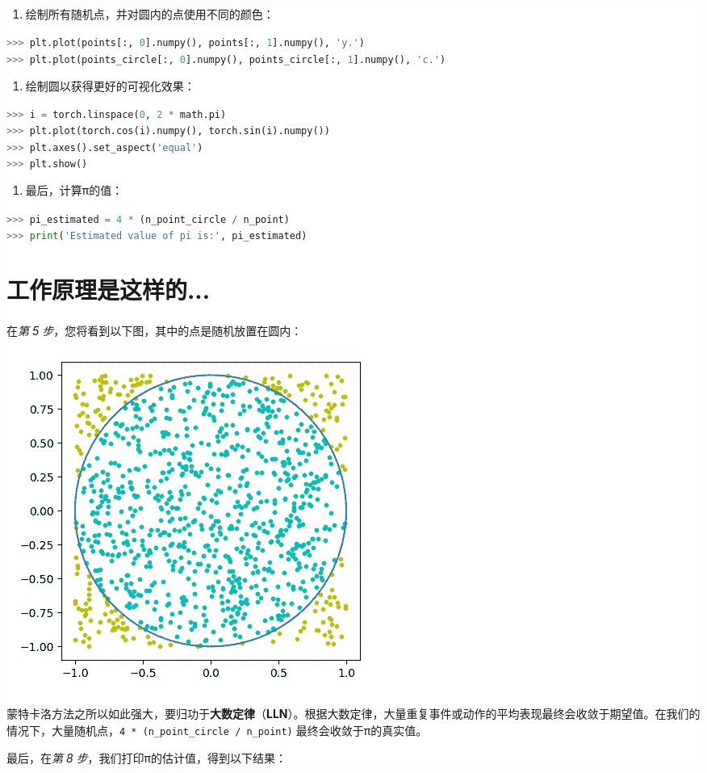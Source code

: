 1.  绘制所有随机点，并对圆内的点使用不同的颜色：

```py
>>> plt.plot(points[:, 0].numpy(), points[:, 1].numpy(), 'y.')
>>> plt.plot(points_circle[:, 0].numpy(), points_circle[:, 1].numpy(), 'c.')
```

1.  绘制圆以获得更好的可视化效果：

```py
>>> i = torch.linspace(0, 2 * math.pi)
>>> plt.plot(torch.cos(i).numpy(), torch.sin(i).numpy())
>>> plt.axes().set_aspect('equal')
>>> plt.show()
```

1.  最后，计算π的值：

```py
>>> pi_estimated = 4 * (n_point_circle / n_point)
>>> print('Estimated value of pi is:', pi_estimated)
```

# 工作原理是这样的...

在*第 5 步*，您将看到以下图，其中的点是随机放置在圆内：

![](img/15f7952d-dfb0-48d7-b405-32f202678cee.png)

蒙特卡洛方法之所以如此强大，要归功于**大数定律**（**LLN**）。根据大数定律，大量重复事件或动作的平均表现最终会收敛于期望值。在我们的情况下，大量随机点，`4 * (n_point_circle / n_point)` 最终会收敛于π的真实值。

最后，在*第 8 步*，我们打印π的估计值，得到以下结果：
